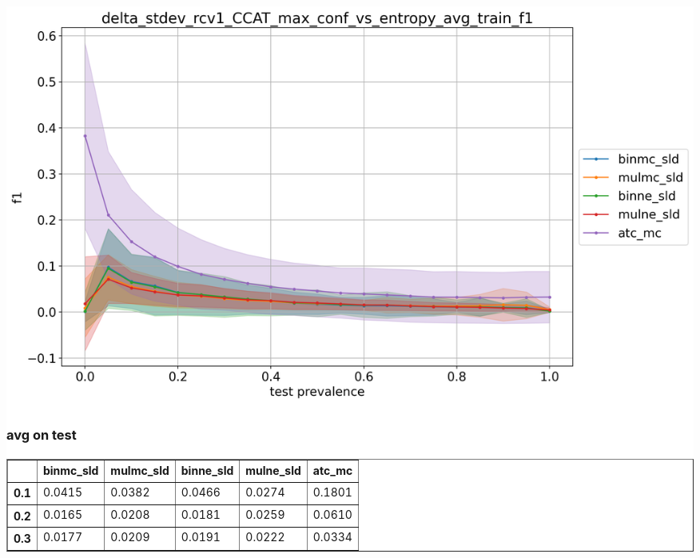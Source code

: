 ![plot_delta_stdev](plot/delta_stdev_rcv1_CCAT_max_conf_vs_entropy_avg_train_f1.png)
### avg on test
<table border="1" class="dataframe">
  <thead>
    <tr style="text-align: right;">
      <th></th>
      <th>binmc_sld</th>
      <th>mulmc_sld</th>
      <th>binne_sld</th>
      <th>mulne_sld</th>
      <th>atc_mc</th>
    </tr>
  </thead>
  <tbody>
    <tr>
      <th>0.1</th>
      <td>0.0415</td>
      <td>0.0382</td>
      <td>0.0466</td>
      <td>0.0274</td>
      <td>0.1801</td>
    </tr>
    <tr>
      <th>0.2</th>
      <td>0.0165</td>
      <td>0.0208</td>
      <td>0.0181</td>
      <td>0.0259</td>
      <td>0.0610</td>
    </tr>
    <tr>
      <th>0.3</th>
      <td>0.0177</td>
      <td>0.0209</td>
      <td>0.0191</td>
      <td>0.0222</td>
      <td>0.0334</td>